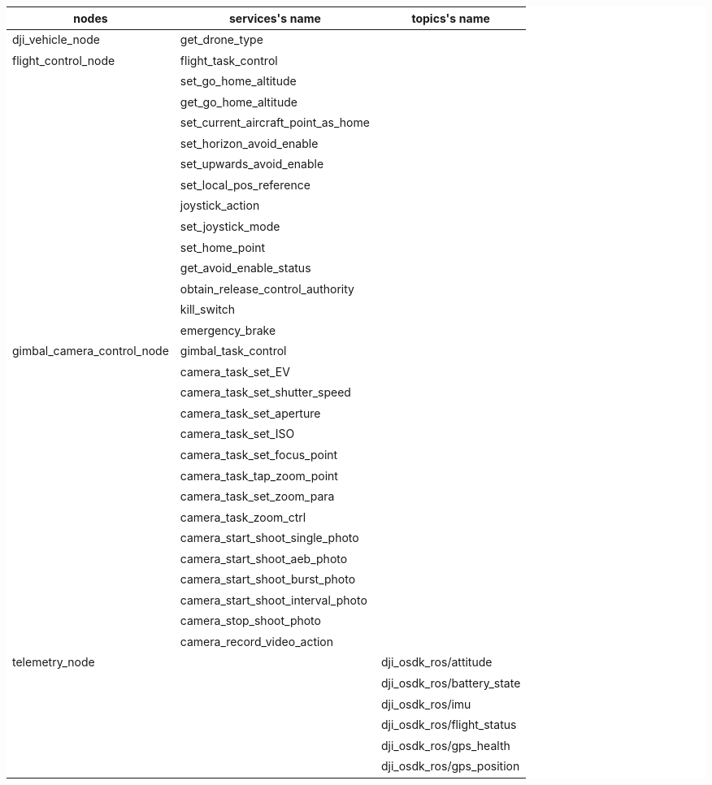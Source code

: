 | **nodes**                            |  **services's name**                             | **topics's name**                     |
|--------------------------------------|--------------------------------------------------|---------------------------------------|
|dji_vehicle_node                      |get_drone_type                                    |                                       |
|flight_control_node                   |flight_task_control                               |                                       |
|                                      |set_go_home_altitude                              |                                       |
|                                      |get_go_home_altitude                              |                                       |
|                                      |set_current_aircraft_point_as_home                |                                       |
|                                      |set_horizon_avoid_enable                          |                                       |
|                                      |set_upwards_avoid_enable                          |                                       |
|                                      |set_local_pos_reference                           |                                       |
|                                      |joystick_action                                   |                                       |
|                                      |set_joystick_mode                                 |                                       |
|                                      |set_home_point                                    |                                       |
|                                      |get_avoid_enable_status                           |                                       |
|                                      |obtain_release_control_authority                  |                                       |
|                                      |kill_switch                                       |                                       |
|                                      |emergency_brake                                   |                                       |
|gimbal_camera_control_node            |gimbal_task_control                               |                                       |
|                                      |camera_task_set_EV                                |                                       |
|                                      |camera_task_set_shutter_speed                     |                                       |
|                                      |camera_task_set_aperture                          |                                       |
|                                      |camera_task_set_ISO                               |                                       |
|                                      |camera_task_set_focus_point                       |                                       |
|                                      |camera_task_tap_zoom_point                        |                                       |
|                                      |camera_task_set_zoom_para                         |                                       |
|                                      |camera_task_zoom_ctrl                             |                                       |
|                                      |camera_start_shoot_single_photo                   |                                       |
|                                      |camera_start_shoot_aeb_photo                      |                                       |
|                                      |camera_start_shoot_burst_photo                    |                                       |
|                                      |camera_start_shoot_interval_photo                 |                                       |
|                                      |camera_stop_shoot_photo                           |                                       |
|                                      |camera_record_video_action                        |                                       |
|telemetry_node                        |                                                  |dji_osdk_ros/attitude                  |
|                                      |                                                  |dji_osdk_ros/battery_state             |
|                                      |                                                  |dji_osdk_ros/imu                       |
|                                      |                                                  |dji_osdk_ros/flight_status             |
|                                      |                                                  |dji_osdk_ros/gps_health                |
|                                      |                                                  |dji_osdk_ros/gps_position              |
